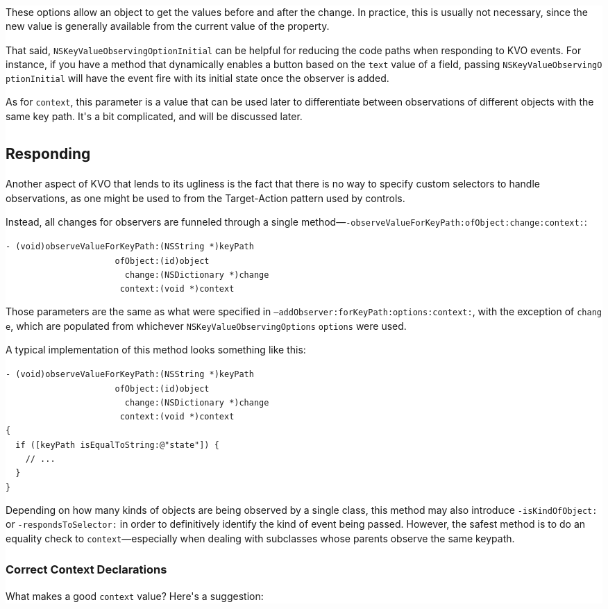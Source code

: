 These options allow an object to get the values before and after the change. In practice, this is usually not necessary, since the new value is generally available from the current value of the property.

That said, `NSKeyValueObservingOptionInitial` can be helpful for reducing the code paths when responding to KVO events. For instance, if you have a method that dynamically enables a button based on the `text` value of a field, passing `NSKeyValueObservingOptionInitial` will have the event fire with its initial state once the observer is added.

As for `context`, this parameter is a value that can be used later to differentiate between observations of different objects with the same key path. It's a bit complicated, and will be discussed later.

## Responding

Another aspect of KVO that lends to its ugliness is the fact that there is no way to specify custom selectors to handle observations, as one might be used to from the Target-Action pattern used by controls.

Instead, all changes for observers are funneled through a single method—`-observeValueForKeyPath:ofObject:change:context:`:

~~~{objective-c}
- (void)observeValueForKeyPath:(NSString *)keyPath
                      ofObject:(id)object
                        change:(NSDictionary *)change
                       context:(void *)context
~~~

Those parameters are the same as what were specified in `–addObserver:forKeyPath:options:context:`, with the exception of `change`, which are populated from whichever `NSKeyValueObservingOptions` `options` were used.

A typical implementation of this method looks something like this:

~~~{objective-c}
- (void)observeValueForKeyPath:(NSString *)keyPath
                      ofObject:(id)object
                        change:(NSDictionary *)change
                       context:(void *)context
{
  if ([keyPath isEqualToString:@"state"]) {
    // ...
  }
}
~~~

Depending on how many kinds of objects are being observed by a single class, this method may also introduce `-isKindOfObject:` or `-respondsToSelector:` in order to definitively identify the kind of event being passed. However, the safest method is to do an equality check to `context`—especially when dealing with subclasses whose parents observe the same keypath.

### Correct Context Declarations

What makes a good `context` value? Here's a suggestion:
